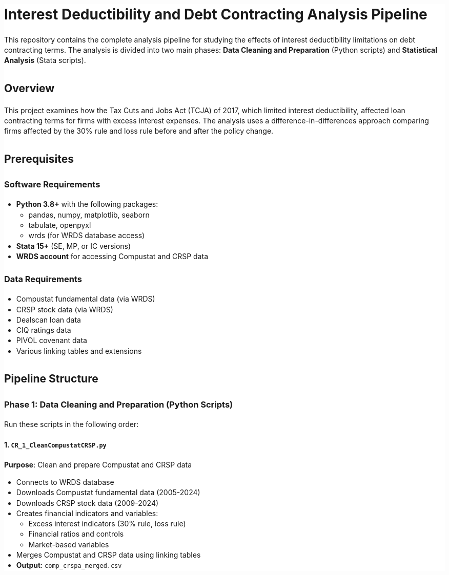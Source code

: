 # Interest Deductibility and Debt Contracting Analysis Pipeline

This repository contains the complete analysis pipeline for studying the effects of interest deductibility limitations on debt contracting terms. The analysis is divided into two main phases: **Data Cleaning and Preparation** (Python scripts) and **Statistical Analysis** (Stata scripts).

## Overview

This project examines how the Tax Cuts and Jobs Act (TCJA) of 2017, which limited interest deductibility, affected loan contracting terms for firms with excess interest expenses. The analysis uses a difference-in-differences approach comparing firms affected by the 30% rule and loss rule before and after the policy change.

## Prerequisites

### Software Requirements
- **Python 3.8+** with the following packages:
  - pandas, numpy, matplotlib, seaborn
  - tabulate, openpyxl
  - wrds (for WRDS database access)
- **Stata 15+** (SE, MP, or IC versions)
- **WRDS account** for accessing Compustat and CRSP data

### Data Requirements
- Compustat fundamental data (via WRDS)
- CRSP stock data (via WRDS)
- Dealscan loan data
- CIQ ratings data
- PIVOL covenant data
- Various linking tables and extensions

## Pipeline Structure

### Phase 1: Data Cleaning and Preparation (Python Scripts)

Run these scripts in the following order:

#### 1. `CR_1_CleanCompustatCRSP.py`
**Purpose**: Clean and prepare Compustat and CRSP data
- Connects to WRDS database
- Downloads Compustat fundamental data (2005-2024)
- Downloads CRSP stock data (2009-2024)
- Creates financial indicators and variables:
  - Excess interest indicators (30% rule, loss rule)
  - Financial ratios and controls
  - Market-based variables
- Merges Compustat and CRSP data using linking tables
- **Output**: `comp_crspa_merged.csv`

